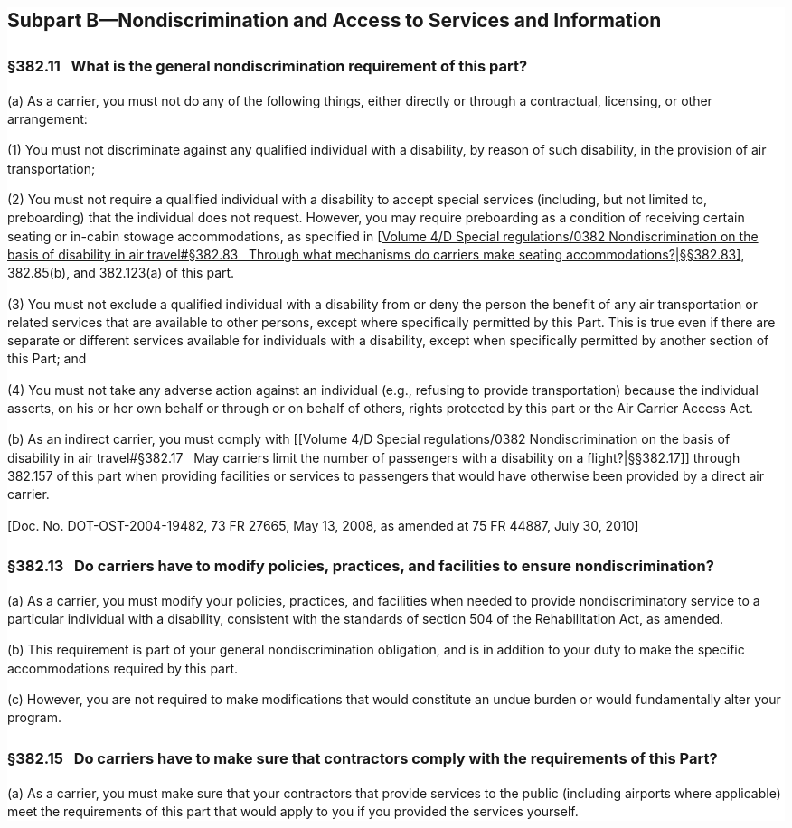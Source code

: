 ## Subpart B—Nondiscrimination and Access to Services and Information

### §382.11   What is the general nondiscrimination requirement of this part?

\(a\) As a carrier, you must not do any of the following things, either directly or through a contractual, licensing, or other arrangement:

\(1\) You must not discriminate against any qualified individual with a disability, by reason of such disability, in the provision of air transportation;

\(2\) You must not require a qualified individual with a disability to accept special services (including, but not limited to, preboarding) that the individual does not request. However, you may require preboarding as a condition of receiving certain seating or in-cabin stowage accommodations, as specified in [[Volume 4/D Special regulations/0382 Nondiscrimination on the basis of disability in air travel#§382.83   Through what mechanisms do carriers make seating accommodations?|§§382.83]](c), 382.85(b), and 382.123(a) of this part.

\(3\) You must not exclude a qualified individual with a disability from or deny the person the benefit of any air transportation or related services that are available to other persons, except where specifically permitted by this Part. This is true even if there are separate or different services available for individuals with a disability, except when specifically permitted by another section of this Part; and

\(4\) You must not take any adverse action against an individual (e.g., refusing to provide transportation) because the individual asserts, on his or her own behalf or through or on behalf of others, rights protected by this part or the Air Carrier Access Act.

\(b\) As an indirect carrier, you must comply with [[Volume 4/D Special regulations/0382 Nondiscrimination on the basis of disability in air travel#§382.17   May carriers limit the number of passengers with a disability on a flight?|§§382.17]] through 382.157 of this part when providing facilities or services to passengers that would have otherwise been provided by a direct air carrier.

\[Doc. No. DOT-OST-2004-19482, 73 FR 27665, May 13, 2008, as amended at 75 FR 44887, July 30, 2010\]

### §382.13   Do carriers have to modify policies, practices, and facilities to ensure nondiscrimination?

\(a\) As a carrier, you must modify your policies, practices, and facilities when needed to provide nondiscriminatory service to a particular individual with a disability, consistent with the standards of section 504 of the Rehabilitation Act, as amended.

\(b\) This requirement is part of your general nondiscrimination obligation, and is in addition to your duty to make the specific accommodations required by this part.

\(c\) However, you are not required to make modifications that would constitute an undue burden or would fundamentally alter your program.

### §382.15   Do carriers have to make sure that contractors comply with the requirements of this Part?

\(a\) As a carrier, you must make sure that your contractors that provide services to the public (including airports where applicable) meet the requirements of this part that would apply to you if you provided the services yourself.
